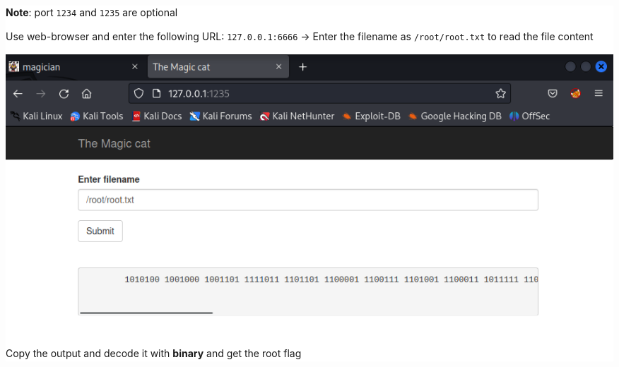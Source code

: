********Note********: port `1234` and `1235` are optional

Use web-browser and enter the following URL: `127.0.0.1:6666` → Enter the filename as `/root/root.txt` to read the file content

![Untitled](Magician%20images/Untitled%205.png)

Copy the output and decode it with ************binary************ and get the root flag